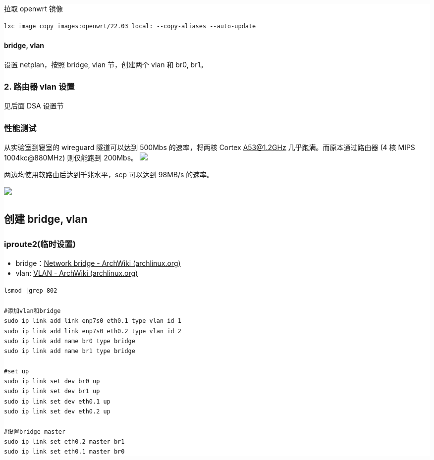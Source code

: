 拉取 openwrt 镜像

```
lxc image copy images:openwrt/22.03 local: --copy-aliases --auto-update
```

#### bridge, vlan

设置 netplan，按照 bridge, vlan 节，创建两个 vlan 和 br0, br1。

### 2. 路由器 vlan 设置

见后面 DSA 设置节

### 性能测试

从实验室到寝室的 wireguard 隧道可以达到 500Mbs 的速率，将两核 Cortex <A53@1.2GHz> 几乎跑满。而原本通过路由器 (4 核 MIPS 1004kc@880MHz) 则仅能跑到 200Mbs。
![](https://raw.githubusercontent.com/TheRainstorm/.image-bed/main/picgo/20221106160620.png)

两边均使用软路由后达到千兆水平，scp 可以达到 98MB/s 的速率。

![](https://raw.githubusercontent.com/TheRainstorm/.image-bed/main/picgo/20221108003939.png)

## 创建 bridge, vlan

### iproute2(临时设置)

- bridge：[Network bridge - ArchWiki (archlinux.org)](https://wiki.archlinux.org/title/network_bridge)
- vlan: [VLAN - ArchWiki (archlinux.org)](https://wiki.archlinux.org/title/VLAN#Create_the_VLAN_device)

```
lsmod |grep 802

#添加vlan和bridge
sudo ip link add link enp7s0 eth0.1 type vlan id 1
sudo ip link add link enp7s0 eth0.2 type vlan id 2
sudo ip link add name br0 type bridge
sudo ip link add name br1 type bridge

#set up
sudo ip link set dev br0 up
sudo ip link set dev br1 up
sudo ip link set dev eth0.1 up
sudo ip link set dev eth0.2 up

#设置bridge master
sudo ip link set eth0.2 master br1 
sudo ip link set eth0.1 master br0

```
